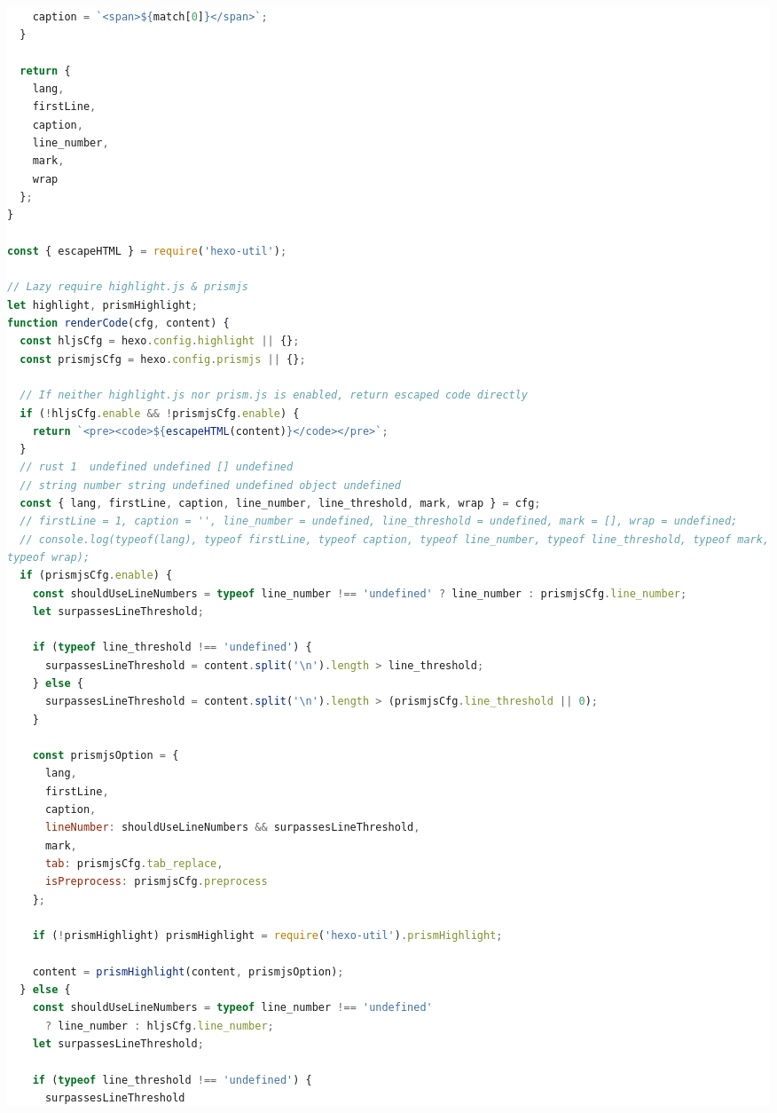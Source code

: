 ```javascript
    caption = `<span>${match[0]}</span>`;
  }

  return {
    lang,
    firstLine,
    caption,
    line_number,
    mark,
    wrap
  };
}

const { escapeHTML } = require('hexo-util');

// Lazy require highlight.js & prismjs
let highlight, prismHighlight;
function renderCode(cfg, content) {
  const hljsCfg = hexo.config.highlight || {};
  const prismjsCfg = hexo.config.prismjs || {};

  // If neither highlight.js nor prism.js is enabled, return escaped code directly
  if (!hljsCfg.enable && !prismjsCfg.enable) {
    return `<pre><code>${escapeHTML(content)}</code></pre>`;
  }
  // rust 1  undefined undefined [] undefined
  // string number string undefined undefined object undefined
  const { lang, firstLine, caption, line_number, line_threshold, mark, wrap } = cfg;
  // firstLine = 1, caption = '', line_number = undefined, line_threshold = undefined, mark = [], wrap = undefined;
  // console.log(typeof(lang), typeof firstLine, typeof caption, typeof line_number, typeof line_threshold, typeof mark, typeof wrap);
  if (prismjsCfg.enable) {
    const shouldUseLineNumbers = typeof line_number !== 'undefined' ? line_number : prismjsCfg.line_number;
    let surpassesLineThreshold;

    if (typeof line_threshold !== 'undefined') {
      surpassesLineThreshold = content.split('\n').length > line_threshold;
    } else {
      surpassesLineThreshold = content.split('\n').length > (prismjsCfg.line_threshold || 0);
    }

    const prismjsOption = {
      lang,
      firstLine,
      caption,
      lineNumber: shouldUseLineNumbers && surpassesLineThreshold,
      mark,
      tab: prismjsCfg.tab_replace,
      isPreprocess: prismjsCfg.preprocess
    };

    if (!prismHighlight) prismHighlight = require('hexo-util').prismHighlight;

    content = prismHighlight(content, prismjsOption);
  } else {
    const shouldUseLineNumbers = typeof line_number !== 'undefined'
      ? line_number : hljsCfg.line_number;
    let surpassesLineThreshold;

    if (typeof line_threshold !== 'undefined') {
      surpassesLineThreshold
```